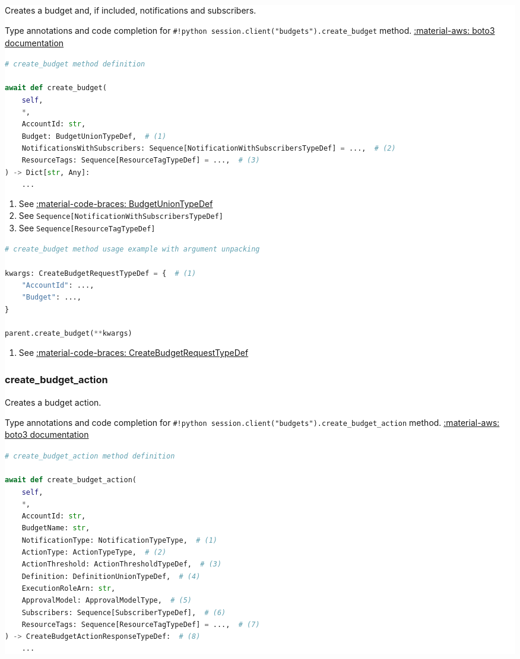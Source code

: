 Creates a budget and, if included, notifications and subscribers.

Type annotations and code completion for `#!python session.client("budgets").create_budget` method.
[:material-aws: boto3 documentation](https://boto3.amazonaws.com/v1/documentation/api/latest/reference/services/budgets.html#Budgets.Client)

```python
# create_budget method definition

await def create_budget(
    self,
    *,
    AccountId: str,
    Budget: BudgetUnionTypeDef,  # (1)
    NotificationsWithSubscribers: Sequence[NotificationWithSubscribersTypeDef] = ...,  # (2)
    ResourceTags: Sequence[ResourceTagTypeDef] = ...,  # (3)
) -> Dict[str, Any]:
    ...
```

1. See [:material-code-braces: BudgetUnionTypeDef](#budgetuniontypedef)
2. See `Sequence[NotificationWithSubscribersTypeDef]`
3. See `Sequence[ResourceTagTypeDef]`


```python
# create_budget method usage example with argument unpacking

kwargs: CreateBudgetRequestTypeDef = {  # (1)
    "AccountId": ...,
    "Budget": ...,
}

parent.create_budget(**kwargs)
```

1. See [:material-code-braces: CreateBudgetRequestTypeDef](./type_defs.md#createbudgetrequesttypedef)

### create\_budget\_action

Creates a budget action.

Type annotations and code completion for `#!python session.client("budgets").create_budget_action` method.
[:material-aws: boto3 documentation](https://boto3.amazonaws.com/v1/documentation/api/latest/reference/services/budgets.html#Budgets.Client)

```python
# create_budget_action method definition

await def create_budget_action(
    self,
    *,
    AccountId: str,
    BudgetName: str,
    NotificationType: NotificationTypeType,  # (1)
    ActionType: ActionTypeType,  # (2)
    ActionThreshold: ActionThresholdTypeDef,  # (3)
    Definition: DefinitionUnionTypeDef,  # (4)
    ExecutionRoleArn: str,
    ApprovalModel: ApprovalModelType,  # (5)
    Subscribers: Sequence[SubscriberTypeDef],  # (6)
    ResourceTags: Sequence[ResourceTagTypeDef] = ...,  # (7)
) -> CreateBudgetActionResponseTypeDef:  # (8)
    ...
```
